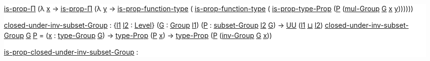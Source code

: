   <a id="1320" href="foundation.propositions.html#1492" class="Function">is-prop-Π</a> <a id="1330" class="Symbol">(λ</a> <a id="1333" href="groups.abstract-subgroups.html#1333" class="Bound">x</a> <a id="1335" class="Symbol">→</a>
    <a id="1341" href="foundation.propositions.html#1492" class="Function">is-prop-Π</a> <a id="1351" class="Symbol">(λ</a> <a id="1354" href="groups.abstract-subgroups.html#1354" class="Bound">y</a> <a id="1356" class="Symbol">→</a>
      <a id="1364" href="foundation.propositions.html#3080" class="Function">is-prop-function-type</a>
        <a id="1394" class="Symbol">(</a> <a id="1396" href="foundation.propositions.html#3080" class="Function">is-prop-function-type</a>
          <a id="1428" class="Symbol">(</a> <a id="1430" href="foundation-core.propositions.html#1491" class="Function">is-prop-type-Prop</a> <a id="1448" class="Symbol">(</a><a id="1449" href="groups.abstract-subgroups.html#1314" class="Bound">P</a> <a id="1451" class="Symbol">(</a><a id="1452" href="groups.abstract-groups.html#24084" class="Function">mul-Group</a> <a id="1462" href="groups.abstract-subgroups.html#1312" class="Bound">G</a> <a id="1464" href="groups.abstract-subgroups.html#1333" class="Bound">x</a> <a id="1466" href="groups.abstract-subgroups.html#1354" class="Bound">y</a><a id="1467" class="Symbol">))))))</a>

<a id="closed-under-inv-subset-Group"></a><a id="1475" href="groups.abstract-subgroups.html#1475" class="Function">closed-under-inv-subset-Group</a> <a id="1505" class="Symbol">:</a>
  <a id="1509" class="Symbol">{</a><a id="1510" href="groups.abstract-subgroups.html#1510" class="Bound">l1</a> <a id="1513" href="groups.abstract-subgroups.html#1513" class="Bound">l2</a> <a id="1516" class="Symbol">:</a> <a id="1518" href="Agda.Primitive.html#597" class="Postulate">Level</a><a id="1523" class="Symbol">}</a> <a id="1525" class="Symbol">(</a><a id="1526" href="groups.abstract-subgroups.html#1526" class="Bound">G</a> <a id="1528" class="Symbol">:</a> <a id="1530" href="groups.abstract-groups.html#23569" class="Function">Group</a> <a id="1536" href="groups.abstract-subgroups.html#1510" class="Bound">l1</a><a id="1538" class="Symbol">)</a> <a id="1540" class="Symbol">(</a><a id="1541" href="groups.abstract-subgroups.html#1541" class="Bound">P</a> <a id="1543" class="Symbol">:</a> <a id="1545" href="groups.abstract-subgroups.html#212" class="Function">subset-Group</a> <a id="1558" href="groups.abstract-subgroups.html#1513" class="Bound">l2</a> <a id="1561" href="groups.abstract-subgroups.html#1526" class="Bound">G</a><a id="1562" class="Symbol">)</a> <a id="1564" class="Symbol">→</a> <a id="1566" href="Agda.Primitive.html#326" class="Primitive">UU</a> <a id="1569" class="Symbol">(</a><a id="1570" href="groups.abstract-subgroups.html#1510" class="Bound">l1</a> <a id="1573" href="Agda.Primitive.html#810" class="Primitive Operator">⊔</a> <a id="1575" href="groups.abstract-subgroups.html#1513" class="Bound">l2</a><a id="1577" class="Symbol">)</a>
<a id="1579" href="groups.abstract-subgroups.html#1475" class="Function">closed-under-inv-subset-Group</a> <a id="1609" href="groups.abstract-subgroups.html#1609" class="Bound">G</a> <a id="1611" href="groups.abstract-subgroups.html#1611" class="Bound">P</a> <a id="1613" class="Symbol">=</a>
  <a id="1617" class="Symbol">(</a><a id="1618" href="groups.abstract-subgroups.html#1618" class="Bound">x</a> <a id="1620" class="Symbol">:</a> <a id="1622" href="groups.abstract-groups.html#23847" class="Function">type-Group</a> <a id="1633" href="groups.abstract-subgroups.html#1609" class="Bound">G</a><a id="1634" class="Symbol">)</a> <a id="1636" class="Symbol">→</a> <a id="1638" href="foundation-core.propositions.html#1424" class="Function">type-Prop</a> <a id="1648" class="Symbol">(</a><a id="1649" href="groups.abstract-subgroups.html#1611" class="Bound">P</a> <a id="1651" href="groups.abstract-subgroups.html#1618" class="Bound">x</a><a id="1652" class="Symbol">)</a> <a id="1654" class="Symbol">→</a> <a id="1656" href="foundation-core.propositions.html#1424" class="Function">type-Prop</a> <a id="1666" class="Symbol">(</a><a id="1667" href="groups.abstract-subgroups.html#1611" class="Bound">P</a> <a id="1669" class="Symbol">(</a><a id="1670" href="groups.abstract-groups.html#25291" class="Function">inv-Group</a> <a id="1680" href="groups.abstract-subgroups.html#1609" class="Bound">G</a> <a id="1682" href="groups.abstract-subgroups.html#1618" class="Bound">x</a><a id="1683" class="Symbol">))</a>

<a id="is-prop-closed-under-inv-subset-Group"></a><a id="1687" href="groups.abstract-subgroups.html#1687" class="Function">is-prop-closed-under-inv-subset-Group</a> <a id="1725" class="Symbol">:</a>